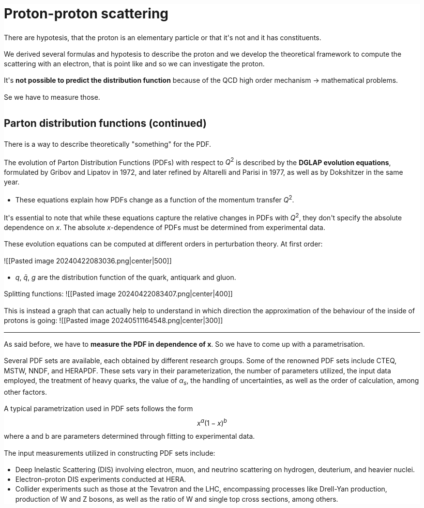 # Proton-proton scattering
There are hypotesis, that the proton is an elementary particle or that it's not and it has constituents.

We derived several formulas and hypotesis to describe the proton and we develop the theoretical framework to compute the scattering with an electron, that is point like and so we can investigate the proton.

It's **not possible to predict the distribution function** because of the QCD high order mechanism -> mathematical problems.

Se we have to measure those.

## Parton distribution functions (continued)
There is a way to describe theoretically "something" for the PDF.

The evolution of Parton Distribution Functions (PDFs) with respect to $Q^2$ is described by the **DGLAP evolution equations**, formulated by Gribov and Lipatov in 1972, and later refined by Altarelli and Parisi in 1977, as well as by Dokshitzer in the same year. 
- These equations explain how PDFs change as a function of the momentum transfer $Q^2$.

It's essential to note that while these equations capture the relative changes in PDFs with $Q^2$, they don't specify the absolute dependence on $x$. The absolute $x$-dependence of PDFs must be determined from experimental data.

These evolution equations can be computed at different orders in perturbation theory. At first order:

![[Pasted image 20240422083036.png|center|500]]

- $q$, $\bar{q}$, $g$ are the distribution function of the quark, antiquark and gluon.

Splitting functions:
![[Pasted image 20240422083407.png|center|400]]


This is instead a graph that can actually help to understand in which direction the approximation of the behaviour of the inside of protons is going:
![[Pasted image 20240511164548.png|center|300]]

---
As said before, we have to **measure the PDF in dependence of x**. So we have to come up with a parametrisation.

Several PDF sets are available, each obtained by different research groups. Some of the renowned PDF sets include CTEQ, MSTW, NNDF, and HERAPDF. These sets vary in their parameterization, the number of parameters utilized, the input data employed, the treatment of heavy quarks, the value of $\alpha_s$, the handling of uncertainties, as well as the order of calculation, among other factors.

A typical parametrization used in PDF sets follows the form
$$x^a (1 - x)^b$$
where a and b are parameters determined through fitting to experimental data.

The input measurements utilized in constructing PDF sets include:
- Deep Inelastic Scattering (DIS) involving electron, muon, and neutrino scattering on hydrogen, deuterium, and heavier nuclei.
- Electron-proton DIS experiments conducted at HERA.
- Collider experiments such as those at the Tevatron and the LHC, encompassing processes like Drell-Yan production, production of W and Z bosons, as well as the ratio of W and single top cross sections, among others.

